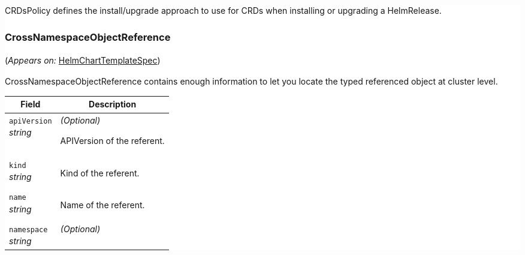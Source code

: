 </p>
<p>CRDsPolicy defines the install/upgrade approach to use for CRDs when
installing or upgrading a HelmRelease.</p>
<h3 id="helm.toolkit.fluxcd.io/v2beta2.CrossNamespaceObjectReference">CrossNamespaceObjectReference
</h3>
<p>
(<em>Appears on:</em>
<a href="#helm.toolkit.fluxcd.io/v2beta2.HelmChartTemplateSpec">HelmChartTemplateSpec</a>)
</p>
<p>CrossNamespaceObjectReference contains enough information to let you locate
the typed referenced object at cluster level.</p>
<div class="md-typeset__scrollwrap">
<div class="md-typeset__table">
<table>
<thead>
<tr>
<th>Field</th>
<th>Description</th>
</tr>
</thead>
<tbody>
<tr>
<td>
<code>apiVersion</code><br>
<em>
string
</em>
</td>
<td>
<em>(Optional)</em>
<p>APIVersion of the referent.</p>
</td>
</tr>
<tr>
<td>
<code>kind</code><br>
<em>
string
</em>
</td>
<td>
<p>Kind of the referent.</p>
</td>
</tr>
<tr>
<td>
<code>name</code><br>
<em>
string
</em>
</td>
<td>
<p>Name of the referent.</p>
</td>
</tr>
<tr>
<td>
<code>namespace</code><br>
<em>
string
</em>
</td>
<td>
<em>(Optional)</em>